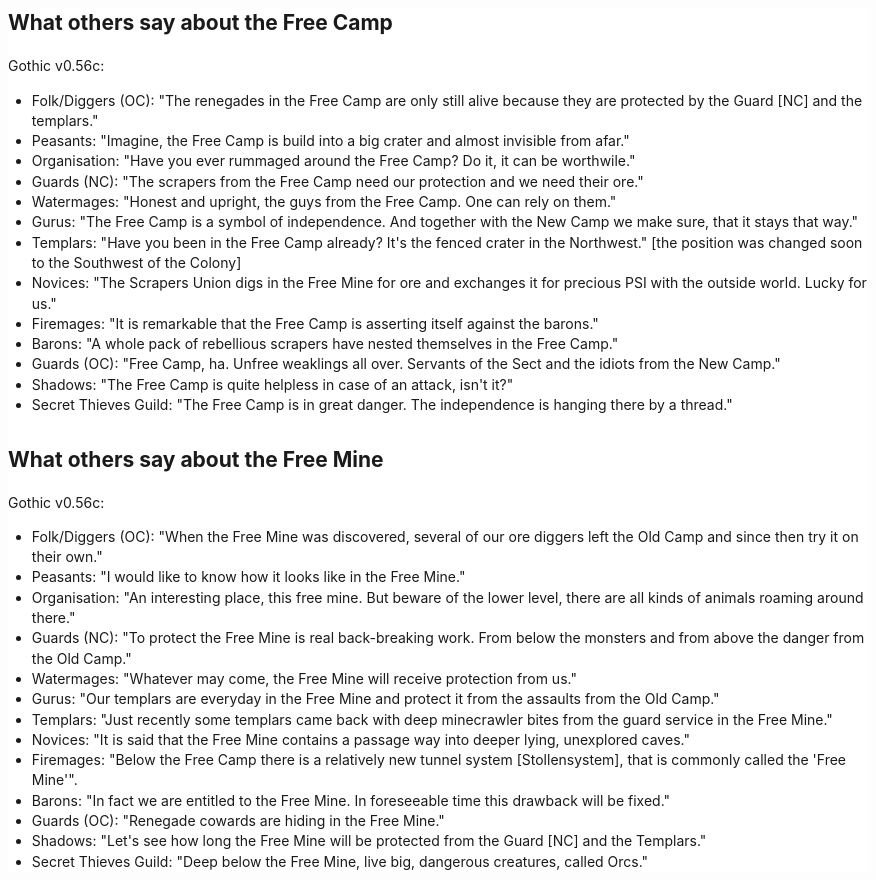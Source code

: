 
## What others say about the Free Camp

Gothic v0.56c:  
* Folk/Diggers (OC): "The renegades in the Free Camp are only still alive because they are protected by the Guard [NC] and the templars." 
* Peasants: "Imagine, the Free Camp is build into a big crater and almost invisible from afar."
* Organisation: "Have you ever rummaged around the Free Camp? Do it, it can be worthwile."
* Guards (NC): "The scrapers from the Free Camp need our protection and we need their ore."
* Watermages: "Honest and upright, the guys from the Free Camp. One can rely on them."
* Gurus: "The Free Camp is a symbol of independence. And together with the New Camp we make sure, that it stays that way."
* Templars: "Have you been in the Free Camp already? It's the fenced crater in the Northwest." [the position was changed soon to the Southwest of the Colony]
* Novices: "The Scrapers Union digs in the Free Mine for ore and exchanges it for precious PSI with the outside world. Lucky for us."
* Firemages: "It is remarkable that the Free Camp is asserting itself against the barons."
* Barons: "A whole pack of rebellious scrapers have nested themselves in the Free Camp."
* Guards (OC): "Free Camp, ha. Unfree weaklings all over. Servants of the Sect and the idiots from the New Camp."
* Shadows: "The Free Camp is quite helpless in case of an attack, isn't it?"
* Secret Thieves Guild: "The Free Camp is in great danger. The independence is hanging there by a thread."


## What others say about the Free Mine

Gothic v0.56c:
* Folk/Diggers (OC): "When the Free Mine was discovered, several of our ore diggers left the Old Camp and since then try it on their own." 
* Peasants: "I would like to know how it looks like in the Free Mine."
* Organisation: "An interesting place, this free mine. But beware of the lower level, there are all kinds of animals roaming around there." 
* Guards (NC): "To protect the Free Mine is real back-breaking work. From below the monsters and from above the danger from the Old Camp."
* Watermages: "Whatever may come, the Free Mine will receive protection from us."
* Gurus: "Our templars are everyday in the Free Mine and protect it from the assaults from the Old Camp."
* Templars: "Just recently some templars came back with deep minecrawler bites from the guard service in the Free Mine."
* Novices: "It is said that the Free Mine contains a passage way into deeper lying, unexplored caves."
* Firemages: "Below the Free Camp there is a relatively new tunnel system [Stollensystem], that is commonly called the 'Free Mine'".  
* Barons: "In fact we are entitled to the Free Mine. In foreseeable time this drawback will be fixed."
* Guards (OC): "Renegade cowards are hiding in the Free Mine."
* Shadows: "Let's see how long the Free Mine will be protected from the Guard [NC] and the Templars."
* Secret Thieves Guild: "Deep below the Free Mine, live big, dangerous creatures, called Orcs." 

